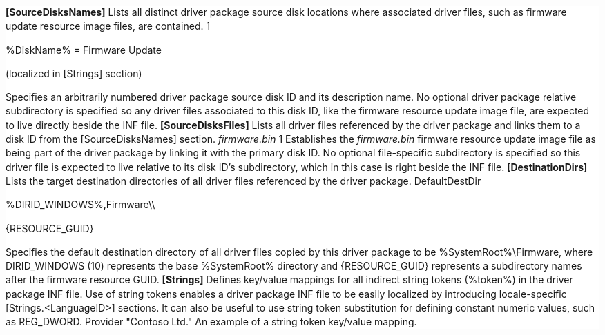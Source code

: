 <td><strong>[SourceDisksNames]</strong></td>
<td></td>
<td>Lists all distinct driver package source disk locations where associated driver files, such as firmware update resource image files, are contained.</td>
</tr>
<tr class="odd">
<td>1</td>
<td><p>%DiskName% = Firmware Update</p>
<p>(localized in [Strings] section)</p></td>
<td>Specifies an arbitrarily numbered driver package source disk ID and its description name. No optional driver package relative subdirectory is specified so any driver files associated to this disk ID, like the firmware resource update image file, are expected to live directly beside the INF file.</td>
</tr>
<tr class="even">
<td><strong>[SourceDisksFiles]</strong></td>
<td></td>
<td>Lists all driver files referenced by the driver package and links them to a disk ID from the [SourceDisksNames] section.</td>
</tr>
<tr class="odd">
<td><em>firmware.bin</em></td>
<td>1</td>
<td>Establishes the <em>firmware.bin</em> firmware resource update image file as being part of the driver package by linking it with the primary disk ID. No optional file-specific subdirectory is specified so this driver file is expected to live relative to its disk ID’s subdirectory, which in this case is right beside the INF file.</td>
</tr>
<tr class="even">
<td><strong>[DestinationDirs]</strong></td>
<td></td>
<td>Lists the target destination directories of all driver files referenced by the driver package.</td>
</tr>
<tr class="odd">
<td>DefaultDestDir</td>
<td><p>%DIRID_WINDOWS%,Firmware\\</p>
<p>{RESOURCE_GUID}</p></td>
<td>Specifies the default destination directory of all driver files copied by this driver package to be %SystemRoot%\Firmware, where DIRID_WINDOWS (10) represents the base %SystemRoot% directory and {RESOURCE_GUID} represents a subdirectory names after the firmware resource GUID.</td>
</tr>
<tr class="even">
<td><strong>[Strings]</strong></td>
<td></td>
<td>Defines key/value mappings for all indirect string tokens (%token%) in the driver package INF file. Use of string tokens enables a driver package INF file to be easily localized by introducing locale-specific [Strings.&lt;LanguageID&gt;] sections. It can also be useful to use string token substitution for defining constant numeric values, such as REG_DWORD.</td>
</tr>
<tr class="odd">
<td>Provider</td>
<td>&quot;Contoso Ltd.&quot;</td>
<td>An example of a string token key/value mapping.</td>
</tr>
</tbody>
</table>
